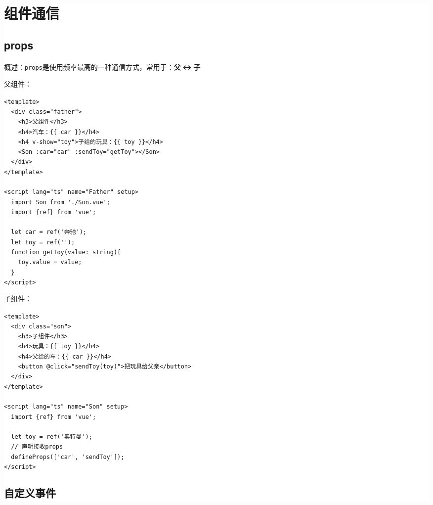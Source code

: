 # 组件通信

## props

概述：`props`是使用频率最高的一种通信方式，常用于：**父 ↔ 子**

父组件：

```vue
<template>
  <div class="father">
    <h3>父组件</h3>
    <h4>汽车：{{ car }}</h4>
    <h4 v-show="toy">子给的玩具：{{ toy }}</h4>
    <Son :car="car" :sendToy="getToy"></Son>
  </div>
</template>

<script lang="ts" name="Father" setup>
  import Son from './Son.vue';
  import {ref} from 'vue';

  let car = ref('奔驰');
  let toy = ref('');
  function getToy(value: string){
    toy.value = value;
  }
</script>
```

子组件：

```vue
<template>
  <div class="son">
    <h3>子组件</h3>
    <h4>玩具：{{ toy }}</h4>
    <h4>父给的车：{{ car }}</h4>
    <button @click="sendToy(toy)">把玩具给父亲</button>
  </div>
</template>

<script lang="ts" name="Son" setup>
  import {ref} from 'vue';

  let toy = ref('奥特曼');
  // 声明接收props
  defineProps(['car', 'sendToy']);
</script>
```

## 自定义事件
